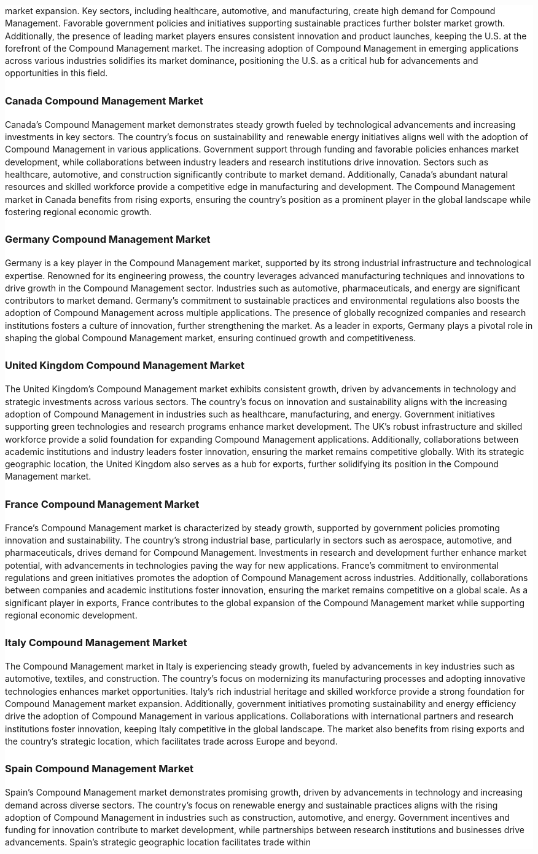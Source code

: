 market expansion. Key sectors, including healthcare, automotive, and manufacturing, create high demand for Compound Management. Favorable government policies and initiatives supporting sustainable practices further bolster market growth. Additionally, the presence of leading market players ensures consistent innovation and product launches, keeping the U.S. at the forefront of the Compound Management market. The increasing adoption of Compound Management in emerging applications across various industries solidifies its market dominance, positioning the U.S. as a critical hub for advancements and opportunities in this field.</p><h3>Canada Compound Management Market</h3><p>Canada&rsquo;s Compound Management market demonstrates steady growth fueled by technological advancements and increasing investments in key sectors. The country&rsquo;s focus on sustainability and renewable energy initiatives aligns well with the adoption of Compound Management in various applications. Government support through funding and favorable policies enhances market development, while collaborations between industry leaders and research institutions drive innovation. Sectors such as healthcare, automotive, and construction significantly contribute to market demand. Additionally, Canada&rsquo;s abundant natural resources and skilled workforce provide a competitive edge in manufacturing and development. The Compound Management market in Canada benefits from rising exports, ensuring the country&rsquo;s position as a prominent player in the global landscape while fostering regional economic growth.</p><h3>Germany Compound Management Market</h3><p>Germany is a key player in the Compound Management market, supported by its strong industrial infrastructure and technological expertise. Renowned for its engineering prowess, the country leverages advanced manufacturing techniques and innovations to drive growth in the Compound Management sector. Industries such as automotive, pharmaceuticals, and energy are significant contributors to market demand. Germany&rsquo;s commitment to sustainable practices and environmental regulations also boosts the adoption of Compound Management across multiple applications. The presence of globally recognized companies and research institutions fosters a culture of innovation, further strengthening the market. As a leader in exports, Germany plays a pivotal role in shaping the global Compound Management market, ensuring continued growth and competitiveness.</p><h3>United Kingdom Compound Management Market</h3><p>The United Kingdom&rsquo;s Compound Management market exhibits consistent growth, driven by advancements in technology and strategic investments across various sectors. The country&rsquo;s focus on innovation and sustainability aligns with the increasing adoption of Compound Management in industries such as healthcare, manufacturing, and energy. Government initiatives supporting green technologies and research programs enhance market development. The UK&rsquo;s robust infrastructure and skilled workforce provide a solid foundation for expanding Compound Management applications. Additionally, collaborations between academic institutions and industry leaders foster innovation, ensuring the market remains competitive globally. With its strategic geographic location, the United Kingdom also serves as a hub for exports, further solidifying its position in the Compound Management market.</p><h3>France Compound Management Market</h3><p>France&rsquo;s Compound Management market is characterized by steady growth, supported by government policies promoting innovation and sustainability. The country&rsquo;s strong industrial base, particularly in sectors such as aerospace, automotive, and pharmaceuticals, drives demand for Compound Management. Investments in research and development further enhance market potential, with advancements in technologies paving the way for new applications. France&rsquo;s commitment to environmental regulations and green initiatives promotes the adoption of Compound Management across industries. Additionally, collaborations between companies and academic institutions foster innovation, ensuring the market remains competitive on a global scale. As a significant player in exports, France contributes to the global expansion of the Compound Management market while supporting regional economic development.</p><h3>Italy Compound Management Market</h3><p>The Compound Management market in Italy is experiencing steady growth, fueled by advancements in key industries such as automotive, textiles, and construction. The country&rsquo;s focus on modernizing its manufacturing processes and adopting innovative technologies enhances market opportunities. Italy&rsquo;s rich industrial heritage and skilled workforce provide a strong foundation for Compound Management market expansion. Additionally, government initiatives promoting sustainability and energy efficiency drive the adoption of Compound Management in various applications. Collaborations with international partners and research institutions foster innovation, keeping Italy competitive in the global landscape. The market also benefits from rising exports and the country&rsquo;s strategic location, which facilitates trade across Europe and beyond.</p><h3>Spain Compound Management Market</h3><p>Spain&rsquo;s Compound Management market demonstrates promising growth, driven by advancements in technology and increasing demand across diverse sectors. The country&rsquo;s focus on renewable energy and sustainable practices aligns with the rising adoption of Compound Management in industries such as construction, automotive, and energy. Government incentives and funding for innovation contribute to market development, while partnerships between research institutions and businesses drive advancements. Spain&rsquo;s strategic geographic location facilitates trade within